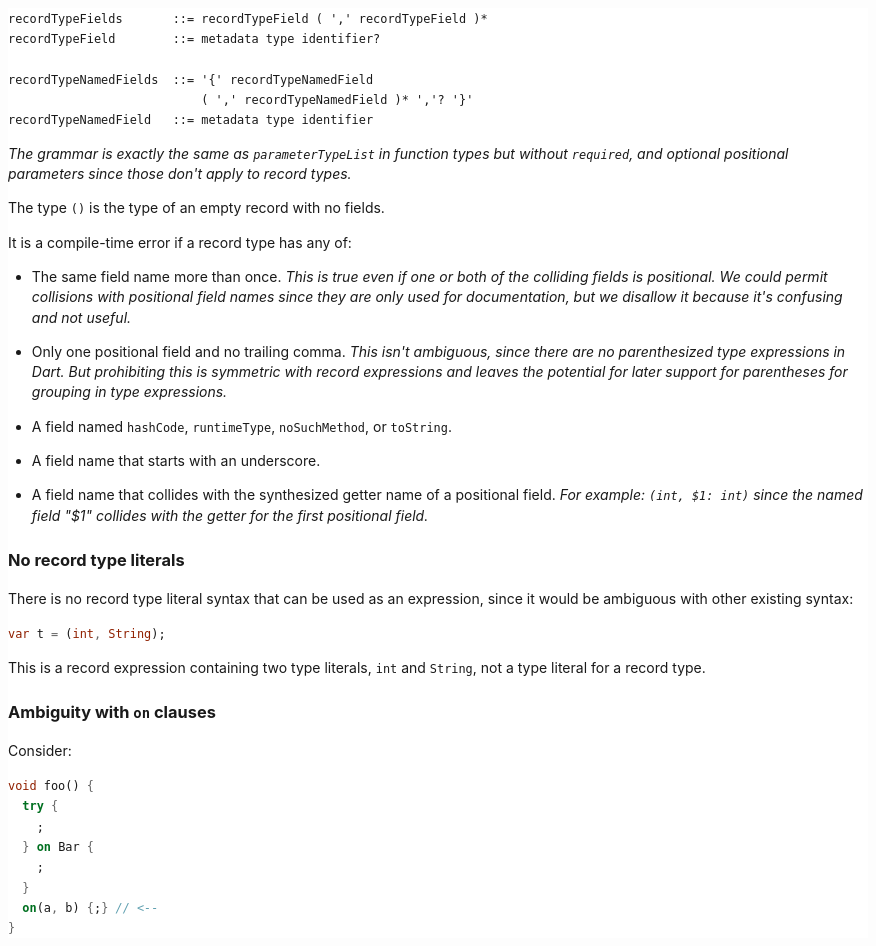 ```
recordTypeFields       ::= recordTypeField ( ',' recordTypeField )*
recordTypeField        ::= metadata type identifier?

recordTypeNamedFields  ::= '{' recordTypeNamedField
                           ( ',' recordTypeNamedField )* ','? '}'
recordTypeNamedField   ::= metadata type identifier
```

*The grammar is exactly the same as `parameterTypeList` in function types but
without `required`, and optional positional parameters since those don't apply
to record types.*

The type `()` is the type of an empty record with no fields.

It is a compile-time error if a record type has any of:

*   The same field name more than once. *This is true even if one or both of the
    colliding fields is positional. We could permit collisions with positional
    field names since they are only used for documentation, but we disallow it
    because it's confusing and not useful.*

*   Only one positional field and no trailing comma. *This isn't ambiguous,
    since there are no parenthesized type expressions in Dart. But prohibiting
    this is symmetric with record expressions and leaves the potential for
    later support for parentheses for grouping in type expressions.*

*   A field named `hashCode`, `runtimeType`, `noSuchMethod`, or `toString`.

*   A field name that starts with an underscore.

*   A field name that collides with the synthesized getter name of a positional
    field. *For example: `(int, $1: int)` since the named field "$1" collides
    with the getter for the first positional field.*

### No record type literals

There is no record type literal syntax that can be used as an expression, since
it would be ambiguous with other existing syntax:

```dart
var t = (int, String);
```

This is a record expression containing two type literals, `int` and `String`,
not a type literal for a record type.

### Ambiguity with `on` clauses

Consider:

```dart
void foo() {
  try {
    ;
  } on Bar {
    ;
  }
  on(a, b) {;} // <--
}
```
